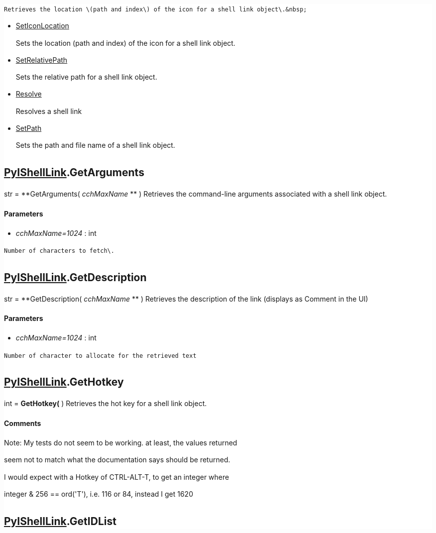     Retrieves the location \(path and index\) of the icon for a shell link object\.&nbsp;

  - [SetIconLocation](PyIShellLink.md#pyishelllinkseticonlocation)

    Sets the location \(path and index\) of the icon for a shell link object\.&nbsp;

  - [SetRelativePath](PyIShellLink.md#pyishelllinksetrelativepath)

    Sets the relative path for a shell link object\.&nbsp;

  - [Resolve](PyIShellLink.md#pyishelllinkresolve)

    Resolves a shell link&nbsp;

  - [SetPath](PyIShellLink.md#pyishelllinksetpath)

    Sets the path and file name of a shell link object\.&nbsp;

## [PyIShellLink](#pyishelllink)\.GetArguments

str \= **GetArguments\( *cchMaxName* ** \)
Retrieves the command-line arguments associated with a shell link object\.

#### Parameters


  -  *cchMaxName\=1024* : int

    Number of characters to fetch\.

## [PyIShellLink](#pyishelllink)\.GetDescription

str \= **GetDescription\( *cchMaxName* ** \)
Retrieves the description of the link \(displays as Comment in the UI\)

#### Parameters


  -  *cchMaxName\=1024* : int

    Number of character to allocate for the retrieved text

## [PyIShellLink](#pyishelllink)\.GetHotkey

int \= **GetHotkey\(** \)
Retrieves the hot key for a shell link object\.

#### Comments
Note: My tests do not seem to be working\. at least, the values returned 

seem not to match what the documentation says should be returned\. 

I would expect with a Hotkey of CTRL-ALT-T, to get an integer where 

integer & 256 \=\= ord\('T'\), i\.e\. 116 or 84, instead I get 1620

## [PyIShellLink](#pyishelllink)\.GetIDList
